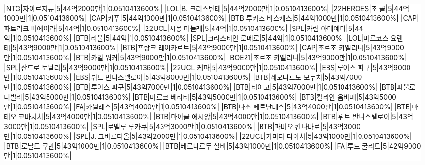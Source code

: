 |NTG|자이르지뉴|5|44억2000만|1|0.0510413600%|
|LOL|B. 크리스탄테|5|44억2000만|1|0.0510413600%|
|22HEROES|조 콜|5|44억1000만|1|0.0510413600%|
|CAP|카푸|5|44억1000만|1|0.0510413600%|
|BTB|루카스 바스케스|5|44억1000만|1|0.0510413600%|
|CAP|파트리크 비에이라|5|44억|1|0.0510413600%|
|22UCL|시몽 미뇰레|5|44억|1|0.0510413600%|
|SPL|카림 아데예미|5|44억|1|0.0510413600%|
|BTB|라울|5|44억|1|0.0510413600%|
|SPL|크리스티안 로메로|5|44억|1|0.0510413600%|
|LOL|마르코스 요렌테|5|43억9000만|1|0.0510413600%|
|BTB|프랑크 레이카르트|5|43억9000만|1|0.0510413600%|
|CAP|조르조 키엘리니|5|43억9000만|1|0.0510413600%|
|BTB|카일 워커|5|43억9000만|1|0.0510413600%|
|BOE21|조르조 키엘리니|5|43억9000만|1|0.0510413600%|
|SPL|산드로 토날리|5|43억9000만|1|0.0510413600%|
|22UCL|케파|5|43억9000만|1|0.0510413600%|
|EBS|루이스 피구|5|43억9000만|1|0.0510413600%|
|EBS|뤼트 반니스텔로이|5|43억8000만|1|0.0510413600%|
|BTB|레오나르도 보누치|5|43억7000만|1|0.0510413600%|
|BTB|루이스 피구|5|43억7000만|1|0.0510413600%|
|BTB|티아고|5|43억7000만|1|0.0510413600%|
|BTB|파울로 디발라|5|43억5000만|1|0.0510413600%|
|BTB|마르코 베라티|5|43억5000만|1|0.0510413600%|
|BTB|킬리안 음바페|5|43억5000만|1|0.0510413600%|
|FA|카날레스|5|43억4000만|1|0.0510413600%|
|BTB|나초 페르난데스|5|43억4000만|1|0.0510413600%|
|BTB|마테오 코바치치|5|43억4000만|1|0.0510413600%|
|BTB|마이클 에시앙|5|43억4000만|1|0.0510413600%|
|BTB|뤼트 반니스텔로이|5|43억3000만|1|0.0510413600%|
|SPL|로멜루 루카쿠|5|43억3000만|1|0.0510413600%|
|BTB|파비오 칸나바로|5|43억3000만|1|0.0510413600%|
|SPL|J. 그바르디올|5|43억2000만|1|0.0510413600%|
|22UCL|가마다 다이치|5|43억1000만|1|0.0510413600%|
|BTB|로날트 쿠만|5|43억1000만|1|0.0510413600%|
|BTB|베르나르두 실바|5|43억1000만|1|0.0510413600%|
|FA|루드 굴리트|5|42억9000만|1|0.0510413600%|